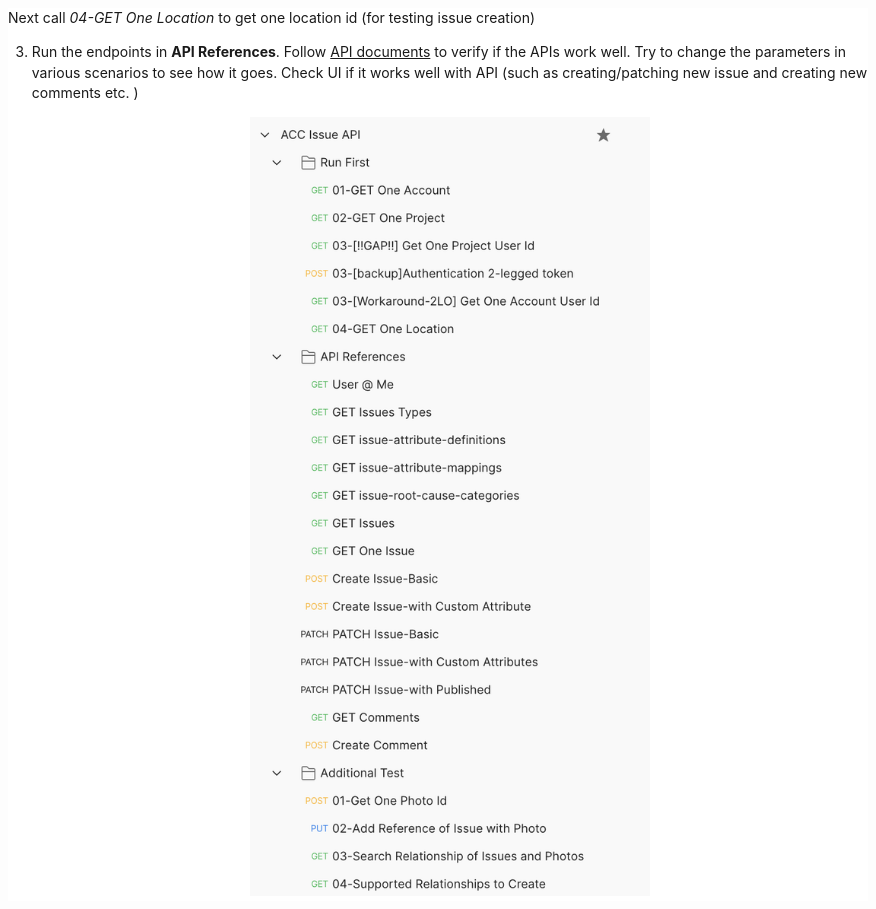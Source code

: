    Next call _04-GET One Location_ to get one location id (for testing issue creation)


3. Run the endpoints in **API References**. Follow [API documents](https://forge.autodesk.com/en/docs/acc/v1/reference/http/issues-users-me-GET/) to verify if the APIs work well. Try to change the parameters in various scenarios to see how it goes. Check UI if it works well with API (such as creating/patching new issue and creating new comments etc. )
    
    <p align="center"><img src="./help/collection.png" width="400" ></p>   

